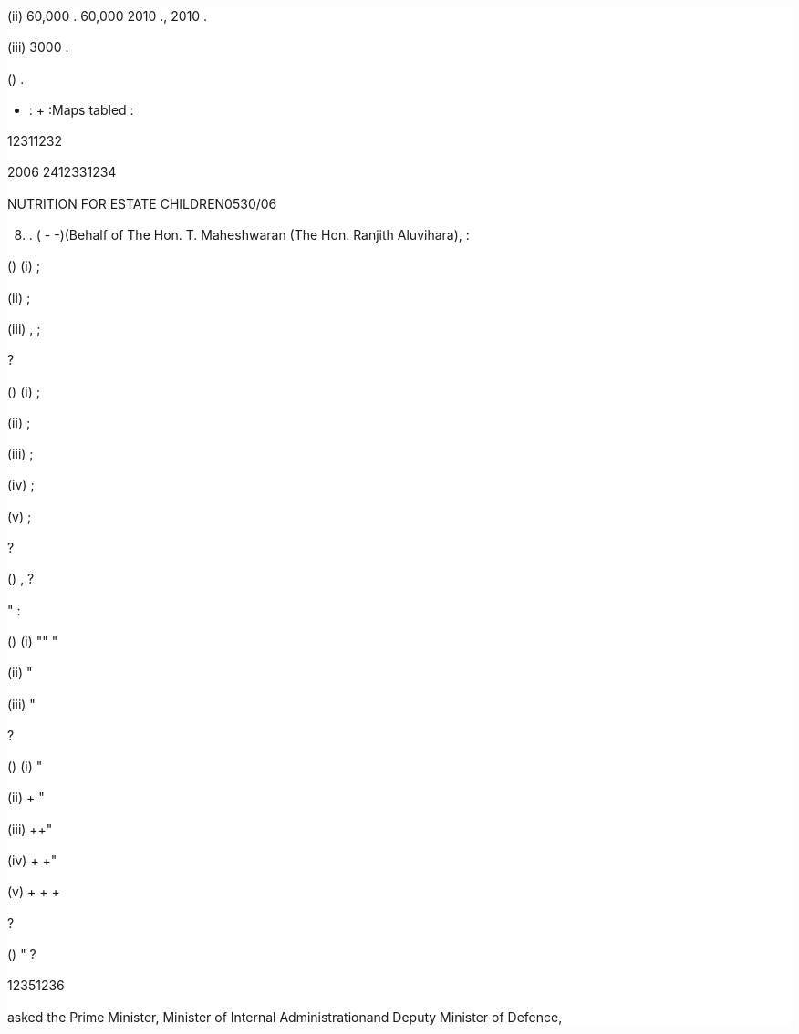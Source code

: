(ii) 60,000 . 60,000 2010 ., 2010 .

(iii) 3000 .

() .

* : + :Maps tabled :

12311232

2006 2412331234

NUTRITION FOR ESTATE CHILDREN0530/06

8. . ( - -)(Behalf of The Hon. T. Maheshwaran (The Hon. Ranjith Aluvihara), :

() (i) ;

(ii) ;

(iii) , ;

?

() (i) ;

(ii) ;

(iii) ;

(iv) ;

(v) ;

?

() , ?

" :

() (i) "" "

(ii) "

(iii) "

?

() (i) "

(ii) + "

(iii) ++"

(iv) + +"

(v) + + +

?

() " ?

12351236

asked the Prime Minister, Minister of Internal Administrationand Deputy Minister of Defence,
